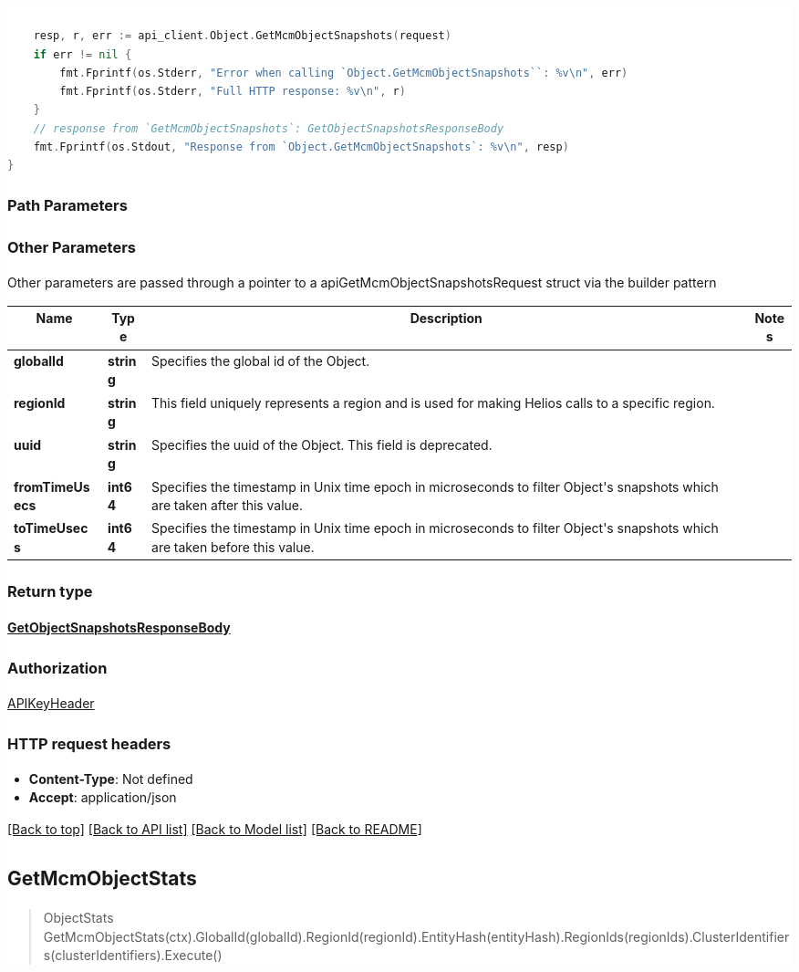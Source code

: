 ```go

    resp, r, err := api_client.Object.GetMcmObjectSnapshots(request)
    if err != nil {
        fmt.Fprintf(os.Stderr, "Error when calling `Object.GetMcmObjectSnapshots``: %v\n", err)
        fmt.Fprintf(os.Stderr, "Full HTTP response: %v\n", r)
    }
    // response from `GetMcmObjectSnapshots`: GetObjectSnapshotsResponseBody
    fmt.Fprintf(os.Stdout, "Response from `Object.GetMcmObjectSnapshots`: %v\n", resp)
}
```

### Path Parameters



### Other Parameters

Other parameters are passed through a pointer to a apiGetMcmObjectSnapshotsRequest struct via the builder pattern


Name | Type | Description  | Notes
------------- | ------------- | ------------- | -------------
 **globalId** | **string** | Specifies the global id of the Object. | 
 **regionId** | **string** | This field uniquely represents a region and is used for making Helios calls to a specific region. | 
 **uuid** | **string** | Specifies the uuid of the Object. This field is deprecated. | 
 **fromTimeUsecs** | **int64** | Specifies the timestamp in Unix time epoch in microseconds to filter Object&#39;s snapshots which are taken after this value. | 
 **toTimeUsecs** | **int64** | Specifies the timestamp in Unix time epoch in microseconds to filter Object&#39;s snapshots which are taken before this value. | 

### Return type

[**GetObjectSnapshotsResponseBody**](GetObjectSnapshotsResponseBody.md)

### Authorization

[APIKeyHeader](../README.md#APIKeyHeader)

### HTTP request headers

- **Content-Type**: Not defined
- **Accept**: application/json

[[Back to top]](#) [[Back to API list]](../README.md#documentation-for-api-endpoints)
[[Back to Model list]](../README.md#documentation-for-models)
[[Back to README]](../README.md)


## GetMcmObjectStats

> ObjectStats GetMcmObjectStats(ctx).GlobalId(globalId).RegionId(regionId).EntityHash(entityHash).RegionIds(regionIds).ClusterIdentifiers(clusterIdentifiers).Execute()
